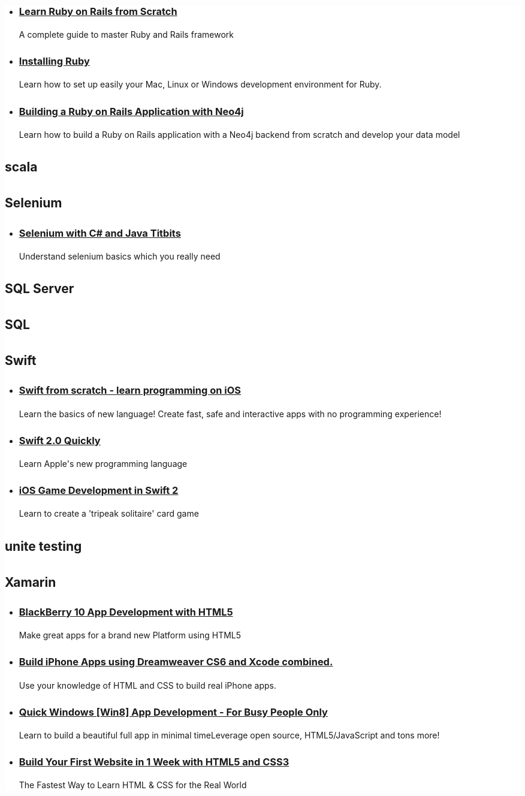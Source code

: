 - ### [Learn Ruby on Rails from Scratch](http://bit.ly/2zGoaFX)
   A complete guide to master Ruby and Rails framework
   
- ### [Installing Ruby](http://bit.ly/2lipxIH)
   Learn how to set up easily your Mac, Linux or Windows development environment for Ruby.

- ### [Building a Ruby on Rails Application with Neo4j](http://bit.ly/2zGoa8V)
   Learn how to build a Ruby on Rails application with a Neo4j backend from scratch and develop your data model



## scala
## Selenium
- ### [Selenium with C# and Java Titbits](http://bit.ly/2yPOhv9)
   Understand selenium basics which you really need

## SQL Server
## SQL
## Swift
- ### [Swift from scratch - learn programming on iOS](http://bit.ly/2yPOcHR)
   Learn the basics of new language! Create fast, safe and interactive apps with no programming experience!

- ### [Swift 2.0 Quickly](http://bit.ly/2yPOdLV)
   Learn Apple's new programming language

- ### [iOS Game Development in Swift 2](http://bit.ly/2lkjSSf)
   Learn to create a 'tripeak solitaire' card game

## unite testing
## Xamarin







- ### [BlackBerry 10 App Development with HTML5](http://bit.ly/2zGo8xP)
   Make great apps for a brand new Platform using HTML5


- ### [Build iPhone Apps using Dreamweaver CS6 and Xcode combined.](http://bit.ly/2ySTvrY)
   Use your knowledge of HTML and CSS to build real iPhone apps. 


- ### [Quick Windows [Win8] App Development - For Busy People Only](http://bit.ly/2yPt4kE)
   Learn to build a beautiful full app in minimal timeLeverage open source, HTML5/JavaScript and tons more!

- ### [Build Your First Website in 1 Week with HTML5 and CSS3](http://bit.ly/2zGtPM8)
   The Fastest Way to Learn HTML & CSS for the Real World
